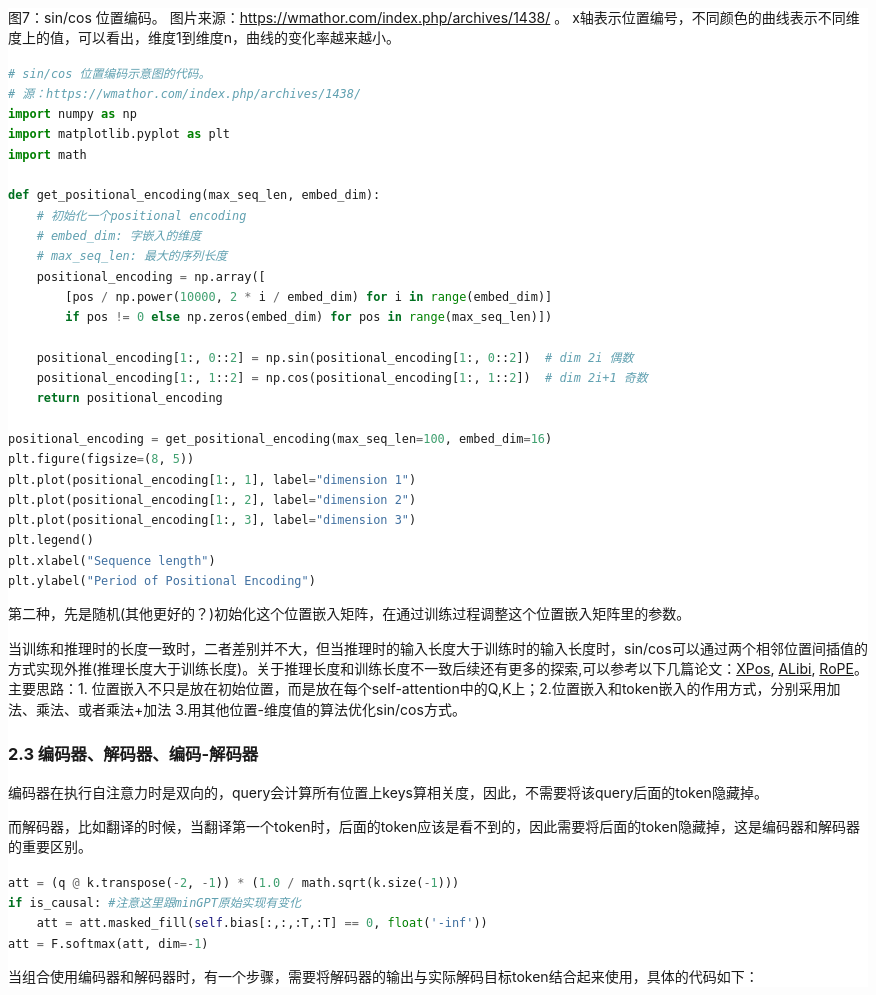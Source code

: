 图7：sin/cos 位置编码。 图片来源：https://wmathor.com/index.php/archives/1438/ 。 x轴表示位置编号，不同颜色的曲线表示不同维度上的值，可以看出，维度1到维度n，曲线的变化率越来越小。

```python
# sin/cos 位置编码示意图的代码。
# 源：https://wmathor.com/index.php/archives/1438/ 
import numpy as np
import matplotlib.pyplot as plt
import math

def get_positional_encoding(max_seq_len, embed_dim):
    # 初始化一个positional encoding
    # embed_dim: 字嵌入的维度
    # max_seq_len: 最大的序列长度
    positional_encoding = np.array([
        [pos / np.power(10000, 2 * i / embed_dim) for i in range(embed_dim)]
        if pos != 0 else np.zeros(embed_dim) for pos in range(max_seq_len)])
    
    positional_encoding[1:, 0::2] = np.sin(positional_encoding[1:, 0::2])  # dim 2i 偶数
    positional_encoding[1:, 1::2] = np.cos(positional_encoding[1:, 1::2])  # dim 2i+1 奇数
    return positional_encoding

positional_encoding = get_positional_encoding(max_seq_len=100, embed_dim=16)
plt.figure(figsize=(8, 5))
plt.plot(positional_encoding[1:, 1], label="dimension 1")
plt.plot(positional_encoding[1:, 2], label="dimension 2")
plt.plot(positional_encoding[1:, 3], label="dimension 3")
plt.legend()
plt.xlabel("Sequence length")
plt.ylabel("Period of Positional Encoding")

```

第二种，先是随机(其他更好的？)初始化这个位置嵌入矩阵，在通过训练过程调整这个位置嵌入矩阵里的参数。

当训练和推理时的长度一致时，二者差别并不大，但当推理时的输入长度大于训练时的输入长度时，sin/cos可以通过两个相邻位置间插值的方式实现外推(推理长度大于训练长度)。关于推理长度和训练长度不一致后续还有更多的探索,可以参考以下几篇论文：[XPos](../paper/nlp/XPOS.md), [ALibi](../paper/nlp/Alibi.md), [RoPE](../paper/nlp/RoFormer.md)。主要思路：1. 位置嵌入不只是放在初始位置，而是放在每个self-attention中的Q,K上；2.位置嵌入和token嵌入的作用方式，分别采用加法、乘法、或者乘法+加法 3.用其他位置-维度值的算法优化sin/cos方式。


### 2.3 编码器、解码器、编码-解码器
编码器在执行自注意力时是双向的，query会计算所有位置上keys算相关度，因此，不需要将该query后面的token隐藏掉。

而解码器，比如翻译的时候，当翻译第一个token时，后面的token应该是看不到的，因此需要将后面的token隐藏掉，这是编码器和解码器的重要区别。

```python
att = (q @ k.transpose(-2, -1)) * (1.0 / math.sqrt(k.size(-1)))
if is_causal: #注意这里跟minGPT原始实现有变化
    att = att.masked_fill(self.bias[:,:,:T,:T] == 0, float('-inf'))
att = F.softmax(att, dim=-1)
```

当组合使用编码器和解码器时，有一个步骤，需要将解码器的输出与实际解码目标token结合起来使用，具体的代码如下：
